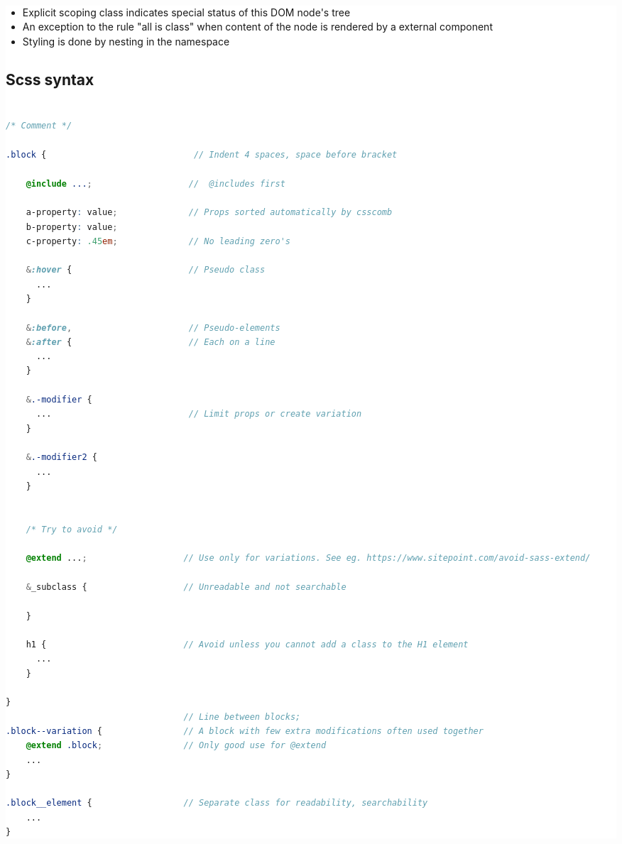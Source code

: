 - Explicit scoping class indicates special status of this DOM node's tree
- An exception to the rule "all is class" when content of the node is rendered by a external component
- Styling is done by nesting in the namespace




## Scss syntax 
 
```scss

/* Comment */

.block {                             // Indent 4 spaces, space before bracket                                   
    
    @include ...;                   //  @includes first
         
    a-property: value;              // Props sorted automatically by csscomb
    b-property: value; 
    c-property: .45em;              // No leading zero's
    
    &:hover {                       // Pseudo class
      ...
    }
    
    &:before,                       // Pseudo-elements
    &:after {                       // Each on a line
      ...
    }
    
    &.-modifier {
      ...                           // Limit props or create variation
    }
     
    &.-modifier2 {
      ...                        
    }
    
    
    /* Try to avoid */
    
    @extend ...;                   // Use only for variations. See eg. https://www.sitepoint.com/avoid-sass-extend/
    
    &_subclass {                   // Unreadable and not searchable
    
    }
                
    h1 {                           // Avoid unless you cannot add a class to the H1 element
      ...
    }
          
}
                                   // Line between blocks;
.block--variation {                // A block with few extra modifications often used together
    @extend .block;                // Only good use for @extend 
    ...
}
    
.block__element {                  // Separate class for readability, searchability
    ...
}

```